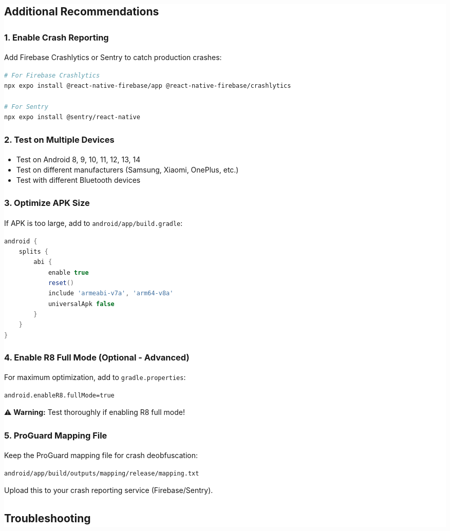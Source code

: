 ## Additional Recommendations

### 1. Enable Crash Reporting
Add Firebase Crashlytics or Sentry to catch production crashes:

```bash
# For Firebase Crashlytics
npx expo install @react-native-firebase/app @react-native-firebase/crashlytics

# For Sentry
npx expo install @sentry/react-native
```

### 2. Test on Multiple Devices
- Test on Android 8, 9, 10, 11, 12, 13, 14
- Test on different manufacturers (Samsung, Xiaomi, OnePlus, etc.)
- Test with different Bluetooth devices

### 3. Optimize APK Size
If APK is too large, add to `android/app/build.gradle`:

```gradle
android {
    splits {
        abi {
            enable true
            reset()
            include 'armeabi-v7a', 'arm64-v8a'
            universalApk false
        }
    }
}
```

### 4. Enable R8 Full Mode (Optional - Advanced)
For maximum optimization, add to `gradle.properties`:

```properties
android.enableR8.fullMode=true
```

⚠️ **Warning:** Test thoroughly if enabling R8 full mode!

### 5. ProGuard Mapping File
Keep the ProGuard mapping file for crash deobfuscation:

```
android/app/build/outputs/mapping/release/mapping.txt
```

Upload this to your crash reporting service (Firebase/Sentry).

## Troubleshooting
